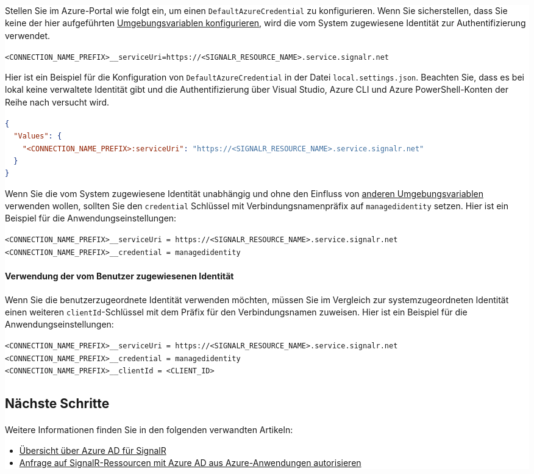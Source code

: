 Stellen Sie im Azure-Portal wie folgt ein, um einen `DefaultAzureCredential` zu konfigurieren. Wenn Sie sicherstellen, dass Sie keine der hier aufgeführten [Umgebungsvariablen konfigurieren](/dotnet/api/overview/azure/identity-readme#environment-variables), wird die vom System zugewiesene Identität zur Authentifizierung verwendet.
```
<CONNECTION_NAME_PREFIX>__serviceUri=https://<SIGNALR_RESOURCE_NAME>.service.signalr.net
```

Hier ist ein Beispiel für die Konfiguration von `DefaultAzureCredential` in der Datei `local.settings.json`. Beachten Sie, dass es bei lokal keine verwaltete Identität gibt und die Authentifizierung über Visual Studio, Azure CLI und Azure PowerShell-Konten der Reihe nach versucht wird.
```json
{
  "Values": {
    "<CONNECTION_NAME_PREFIX>:serviceUri": "https://<SIGNALR_RESOURCE_NAME>.service.signalr.net"
  }
}
```

Wenn Sie die vom System zugewiesene Identität unabhängig und ohne den Einfluss von [anderen Umgebungsvariablen](/dotnet/api/overview/azure/identity-readme#environment-variables) verwenden wollen, sollten Sie den `credential` Schlüssel mit Verbindungsnamenpräfix auf `managedidentity` setzen. Hier ist ein Beispiel für die Anwendungseinstellungen:

```
<CONNECTION_NAME_PREFIX>__serviceUri = https://<SIGNALR_RESOURCE_NAME>.service.signalr.net
<CONNECTION_NAME_PREFIX>__credential = managedidentity
```

#### <a name="using-user-assigned-identity"></a>Verwendung der vom Benutzer zugewiesenen Identität

Wenn Sie die benutzerzugeordnete Identität verwenden möchten, müssen Sie im Vergleich zur systemzugeordneten Identität einen weiteren `clientId`-Schlüssel mit dem Präfix für den Verbindungsnamen zuweisen. Hier ist ein Beispiel für die Anwendungseinstellungen:
```
<CONNECTION_NAME_PREFIX>__serviceUri = https://<SIGNALR_RESOURCE_NAME>.service.signalr.net
<CONNECTION_NAME_PREFIX>__credential = managedidentity
<CONNECTION_NAME_PREFIX>__clientId = <CLIENT_ID>
```
## <a name="next-steps"></a>Nächste Schritte

Weitere Informationen finden Sie in den folgenden verwandten Artikeln:
- [Übersicht über Azure AD für SignalR](signalr-concept-authorize-azure-active-directory.md)
- [Anfrage auf SignalR-Ressourcen mit Azure AD aus Azure-Anwendungen autorisieren](signalr-howto-authorize-application.md)
